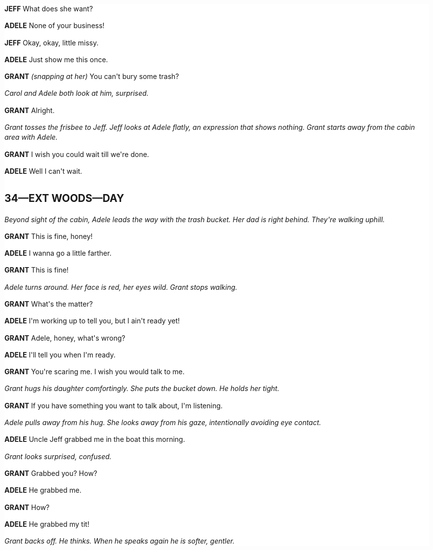 **JEFF** What does she want?

**ADELE** None of your business!

**JEFF** Okay, okay, little missy.

**ADELE** Just show me this once.

**GRANT** *(snapping at her)* You can't bury some trash?

*Carol and Adele both look at him, surprised.*

**GRANT** Alright.

*Grant tosses the frisbee to Jeff. Jeff looks at Adele flatly, an expression that shows nothing. Grant starts away from the cabin area with Adele.*

**GRANT** I wish you could wait till we're done.

**ADELE** Well I can't wait.

## 34—EXT WOODS—DAY

*Beyond sight of the cabin, Adele leads the way with the trash bucket. Her dad is right behind. They're walking uphill.*

**GRANT** This is fine, honey!

**ADELE** I wanna go a little farther.

**GRANT** This is fine!

*Adele turns around. Her face is red, her eyes wild. Grant stops walking.*

**GRANT** What's the matter?

**ADELE** I'm working up to tell you, but I ain't ready yet!

**GRANT** Adele, honey, what's wrong?

**ADELE** I'll tell you when I'm ready.

**GRANT** You're scaring me. I wish you would talk to me.

*Grant hugs his daughter comfortingly. She puts the bucket down. He holds her tight.*

**GRANT** If you have something you want to talk about, I'm listening.

*Adele pulls away from his hug. She looks away from his gaze, intentionally avoiding eye contact.*

**ADELE** Uncle Jeff grabbed me in the boat this morning.

*Grant looks surprised, confused.*

**GRANT** Grabbed you? How?

**ADELE** He grabbed me.

**GRANT** How?

**ADELE** He grabbed my tit!

*Grant backs off. He thinks. When he speaks again he is softer, gentler.*
